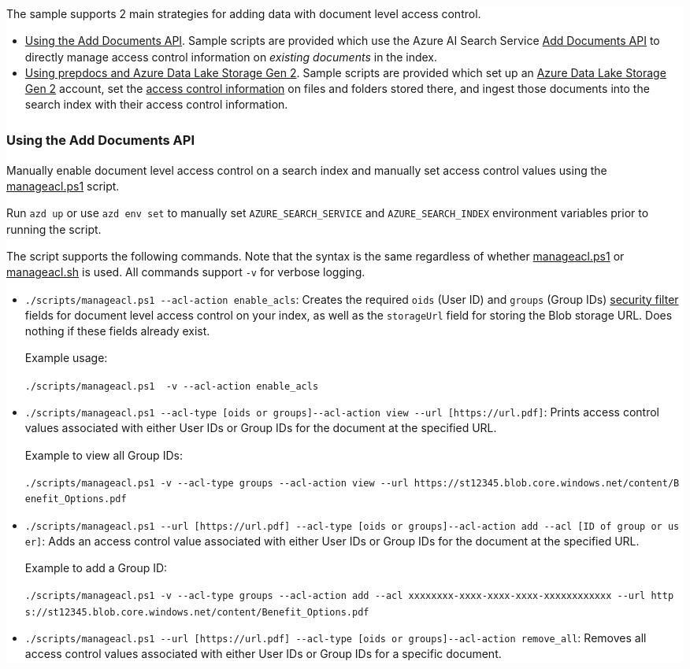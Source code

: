 The sample supports 2 main strategies for adding data with document level access control.

* [Using the Add Documents API](#using-the-add-documents-api). Sample scripts are provided which use the Azure AI Search Service [Add Documents API](https://learn.microsoft.com/rest/api/searchservice/documents/?view=rest-searchservice-2023-11-01&tabs=HTTP) to directly manage access control information on _existing documents_ in the index.
* [Using prepdocs and Azure Data Lake Storage Gen 2](#azure-data-lake-storage-gen2-setup). Sample scripts are provided which set up an [Azure Data Lake Storage Gen 2](https://learn.microsoft.com/azure/storage/blobs/data-lake-storage-introduction) account, set the [access control information](https://learn.microsoft.com/azure/storage/blobs/data-lake-storage-access-control) on files and folders stored there, and ingest those documents into the search index with their  access control information.

### Using the Add Documents API

Manually enable document level access control on a search index and manually set access control values using the [manageacl.ps1](../scripts/manageacl.ps1) script.

Run `azd up` or use `azd env set` to manually set `AZURE_SEARCH_SERVICE` and `AZURE_SEARCH_INDEX` environment variables prior to running the script.

The script supports the following commands. Note that the syntax is the same regardless of whether [manageacl.ps1](../scripts/manageacl.ps1) or [manageacl.sh](../scripts/manageacl.sh) is used. All commands support `-v` for verbose logging.
* `./scripts/manageacl.ps1 --acl-action enable_acls`: Creates the required `oids` (User ID) and `groups` (Group IDs) [security filter](https://learn.microsoft.com/azure/search/search-security-trimming-for-azure-search) fields for document level access control on your index, as well as the `storageUrl` field for storing the Blob storage URL. Does nothing if these fields already exist.

  Example usage:

  ```shell
  ./scripts/manageacl.ps1  -v --acl-action enable_acls
  ```

* `./scripts/manageacl.ps1 --acl-type [oids or groups]--acl-action view --url [https://url.pdf]`: Prints access control values associated with either User IDs or Group IDs for the document at the specified URL.

  Example to view all Group IDs:

  ```shell
  ./scripts/manageacl.ps1 -v --acl-type groups --acl-action view --url https://st12345.blob.core.windows.net/content/Benefit_Options.pdf
  ```

* `./scripts/manageacl.ps1 --url [https://url.pdf] --acl-type [oids or groups]--acl-action add --acl [ID of group or user]`: Adds an access control value associated with either User IDs or Group IDs for the document at the specified URL.

  Example to add a Group ID:

  ```shell
  ./scripts/manageacl.ps1 -v --acl-type groups --acl-action add --acl xxxxxxxx-xxxx-xxxx-xxxx-xxxxxxxxxxxx --url https://st12345.blob.core.windows.net/content/Benefit_Options.pdf
  ```

* `./scripts/manageacl.ps1 --url [https://url.pdf] --acl-type [oids or groups]--acl-action remove_all`: Removes all access control values associated with either User IDs or Group IDs for a specific document.
